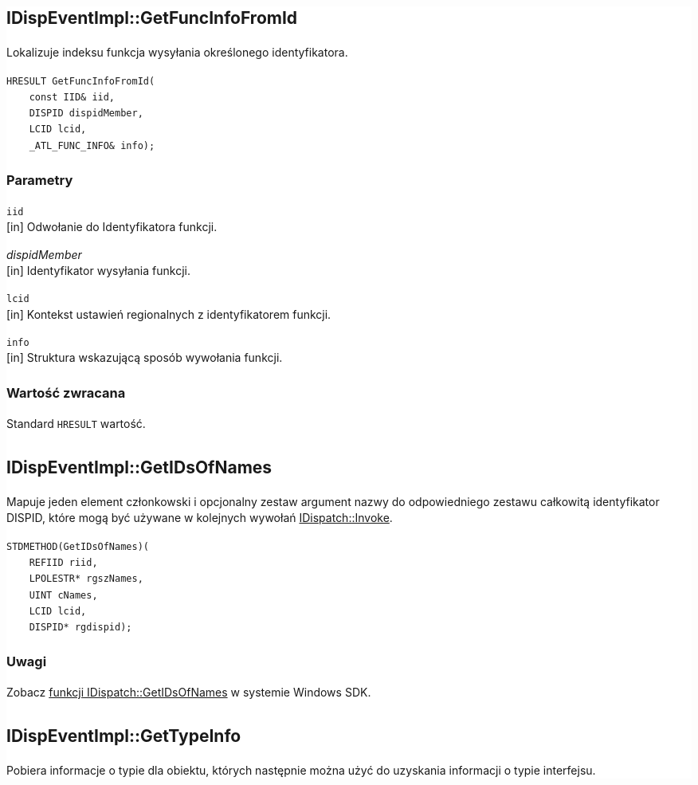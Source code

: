 ##  <a name="getfuncinfofromid"></a>IDispEventImpl::GetFuncInfoFromId  
 Lokalizuje indeksu funkcja wysyłania określonego identyfikatora.  
  
```
HRESULT GetFuncInfoFromId(
    const IID& iid,
    DISPID dispidMember,
    LCID lcid,
    _ATL_FUNC_INFO& info);
```  
  
### <a name="parameters"></a>Parametry  
 `iid`  
 [in] Odwołanie do Identyfikatora funkcji.  
  
 *dispidMember*  
 [in] Identyfikator wysyłania funkcji.  
  
 `lcid`  
 [in] Kontekst ustawień regionalnych z identyfikatorem funkcji.  
  
 `info`  
 [in] Struktura wskazującą sposób wywołania funkcji.  
  
### <a name="return-value"></a>Wartość zwracana  
 Standard `HRESULT` wartość.  
  
##  <a name="getidsofnames"></a>IDispEventImpl::GetIDsOfNames  
 Mapuje jeden element członkowski i opcjonalny zestaw argument nazwy do odpowiedniego zestawu całkowitą identyfikator DISPID, które mogą być używane w kolejnych wywołań [IDispatch::Invoke](http://msdn.microsoft.com/en-us/964ade8e-9d8a-4d32-bd47-aa678912a54d).  
  
```
STDMETHOD(GetIDsOfNames)(
    REFIID riid,
    LPOLESTR* rgszNames,
    UINT cNames,
    LCID lcid,
    DISPID* rgdispid);
```  
  
### <a name="remarks"></a>Uwagi  
 Zobacz [funkcji IDispatch::GetIDsOfNames](http://msdn.microsoft.com/en-us/6f6cf233-3481-436e-8d6a-51f93bf91619) w systemie Windows SDK.  
  
##  <a name="gettypeinfo"></a>IDispEventImpl::GetTypeInfo  
 Pobiera informacje o typie dla obiektu, których następnie można użyć do uzyskania informacji o typie interfejsu.  
  